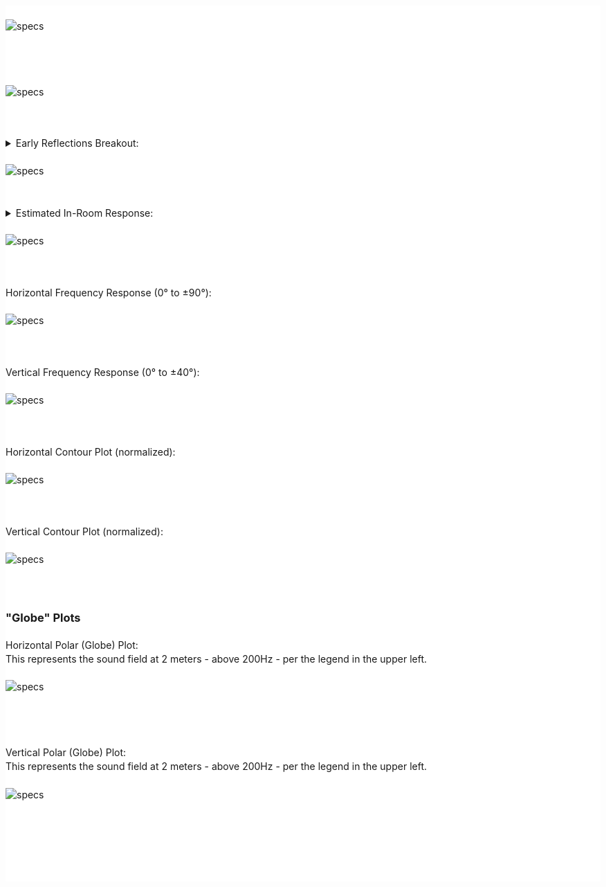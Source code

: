 <img align="left" src="https://dl.dropboxusercontent.com/s/ur9vyrq8pbbg8u5/JBL%204305P%20%28Grille%20On%29%20Bass%20Setting%20Comparison.png?dl=0" alt="specs" width="100%" style="vertical-align:middle;margin:20px 0px"/><br clear="all" />
<br>

<img align="left" src="https://dl.dropboxusercontent.com/s/kzxehkds7dcpwgl/CEA2034%20--%20JBL%204305P%20%28Grille%20Off%29.png?dl=0" alt="specs" width="100%" style="vertical-align:middle;margin:20px 0px"/><br clear="all" />
<br>


<details><summary>
Early Reflections Breakout:
</summary></details>
<img align="left" src="https://dl.dropboxusercontent.com/s/zww7my1fm0a5cws/Early%20Reflections.png?dl=0" alt="specs" width="100%" style="vertical-align:middle;margin:20px 0px"/><br clear="all" />
<br>

<details><summary>
Estimated In-Room Response:
</summary></details>
<img align="left" src="https://dl.dropboxusercontent.com/s/z39rgpqk29j99ms/Estimated%20In-Room%20Response.png?dl=0" alt="specs" width="100%" style="vertical-align:middle;margin:20px 0px"/><br clear="all" />
<br>


Horizontal Frequency Response (0° to ±90°):
<img align="left" src="https://dl.dropboxusercontent.com/s/e2nthvyacf3g3wj/SPL%20Horizontal.png?dl=0" alt="specs" width="100%" style="vertical-align:middle;margin:20px 0px"/><br clear="all" />
<br>

Vertical Frequency Response (0° to ±40°):
<img align="left" src="https://dl.dropboxusercontent.com/s/zzcifrd0ubg2enu/SPL%20Vertical.png?dl=0" alt="specs" width="100%" style="vertical-align:middle;margin:20px 0px"/><br clear="all" />
<br>

Horizontal Contour Plot (normalized):
<img align="left" src="https://dl.dropboxusercontent.com/s/7ov8oygoer1a8nb/JBL%204305P%20%28Grille%20On%29%20Horizontal%20Contour%20Plot%20%28Normalized%29.png?dl=0" alt="specs" width="100%" style="vertical-align:middle;margin:20px 0px"/><br clear="all" />
<br>

Vertical Contour Plot (normalized):
<img align="left" src="https://dl.dropboxusercontent.com/s/1rpq7h28o9jjxu1/JBL%204305P%20%28Grille%20On%29%20Vertical%20Contour%20Plot%20%28Normalized%29.png?dl=0" alt="specs" width="100%" style="vertical-align:middle;margin:20px 0px"/><br clear="all" />
<br>

### "Globe" Plots

Horizontal Polar (Globe) Plot:<br>
This represents the sound field at 2 meters - above 200Hz - per the legend in the upper left.
<img align="left" src="https://dl.dropboxusercontent.com/s/73yefj5cqd8q96g/JBL%204305P_360_Horizontal_Polar.png?dl=0" alt="specs" width="100%" style="vertical-align:middle;margin:20px 0px"/><br clear="all" />
<br><br>

Vertical Polar (Globe) Plot:<br>
This represents the sound field at 2 meters - above 200Hz - per the legend in the upper left.
<img align="left" src="https://dl.dropboxusercontent.com/s/xs960luefno3r7o/JBL%204305P_360_Vertical_Polar.png?dl=0" alt="specs" width="100%" style="vertical-align:middle;margin:20px 0px"/><br clear="all" />


<br>
<br>
<br>
<br>
